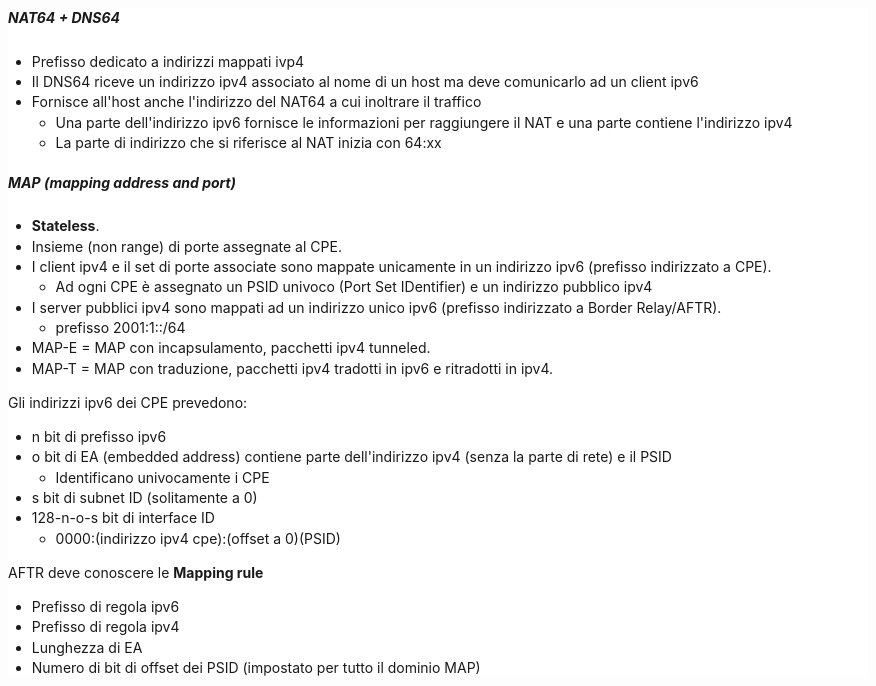 ##### NAT64 + DNS64
- Prefisso dedicato a indirizzi mappati ivp4
- Il DNS64 riceve un indirizzo ipv4 associato al nome di un host ma deve comunicarlo ad un client ipv6
- Fornisce all'host anche l'indirizzo del NAT64 a cui inoltrare il traffico
	- Una parte dell'indirizzo ipv6 fornisce le informazioni per raggiungere il NAT e una parte contiene l'indirizzo ipv4
	- La parte di indirizzo che si riferisce al NAT inizia con 64:xx

##### MAP (mapping address and port)
- **Stateless**.	
- Insieme (non range) di porte assegnate al CPE.
- I client ipv4 e il set di porte associate sono mappate unicamente in un indirizzo ipv6 (prefisso indirizzato a CPE).
	- Ad ogni CPE è assegnato un PSID univoco (Port Set IDentifier) e un indirizzo pubblico ipv4
- I server pubblici ipv4 sono mappati ad un indirizzo unico ipv6 (prefisso indirizzato a Border Relay/AFTR).
	- prefisso 2001:1::/64
- MAP-E = MAP con incapsulamento, pacchetti ipv4 tunneled.
- MAP-T = MAP con traduzione, pacchetti ipv4 tradotti in ipv6 e ritradotti in ipv4.

Gli indirizzi ipv6 dei CPE prevedono:
- n bit di prefisso ipv6
- o bit di EA (embedded address) contiene parte dell'indirizzo ipv4 (senza la parte di rete) e il PSID
	- Identificano univocamente i CPE
- s bit di subnet ID (solitamente a 0)
- 128-n-o-s bit di interface ID
	- 0000:(indirizzo ipv4 cpe):(offset a 0)(PSID)

AFTR deve conoscere le **Mapping rule**
- Prefisso di regola ipv6
- Prefisso di regola ipv4
- Lunghezza di EA
- Numero di bit di offset dei PSID (impostato per tutto il dominio MAP)
